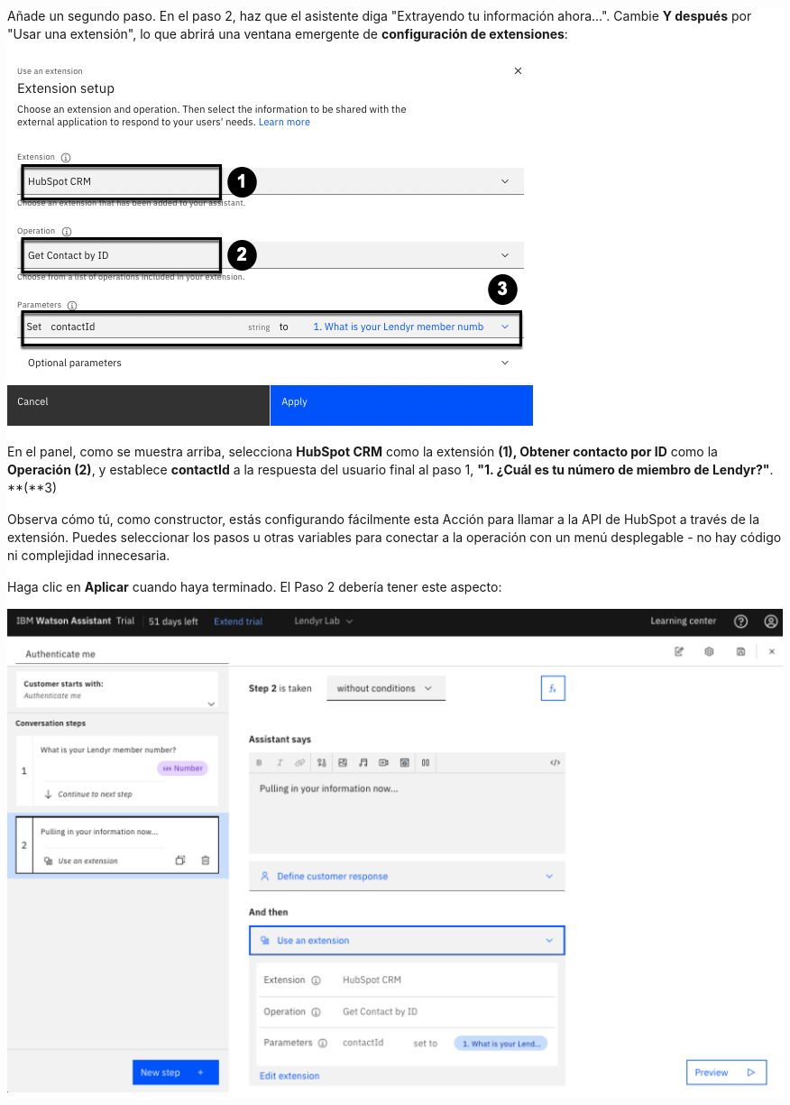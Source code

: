 
Añade un segundo paso. En el paso 2, haz que el asistente diga "Extrayendo tu información ahora...". Cambie **Y después** por "Usar una extensión", lo que abrirá una ventana emergente de **configuración de extensiones**:

![](./images/105/40.png)

En el panel, como se muestra arriba, selecciona **HubSpot CRM** como la extensión **(1), Obtener contacto por ID** como la **Operación (2)**, y establece **contactId** a la respuesta del usuario final al paso 1, **"1. ¿Cuál es tu número de miembro de Lendyr?"**. **(**3)

Observa cómo tú, como constructor, estás configurando fácilmente esta Acción para llamar a la API de HubSpot a través de la extensión. Puedes seleccionar los pasos u otras variables para conectar a la operación con un menú desplegable - no hay código ni complejidad innecesaria.

Haga clic en **Aplicar** cuando haya terminado. El Paso 2 debería tener este aspecto:

![](./images/105/41.png)